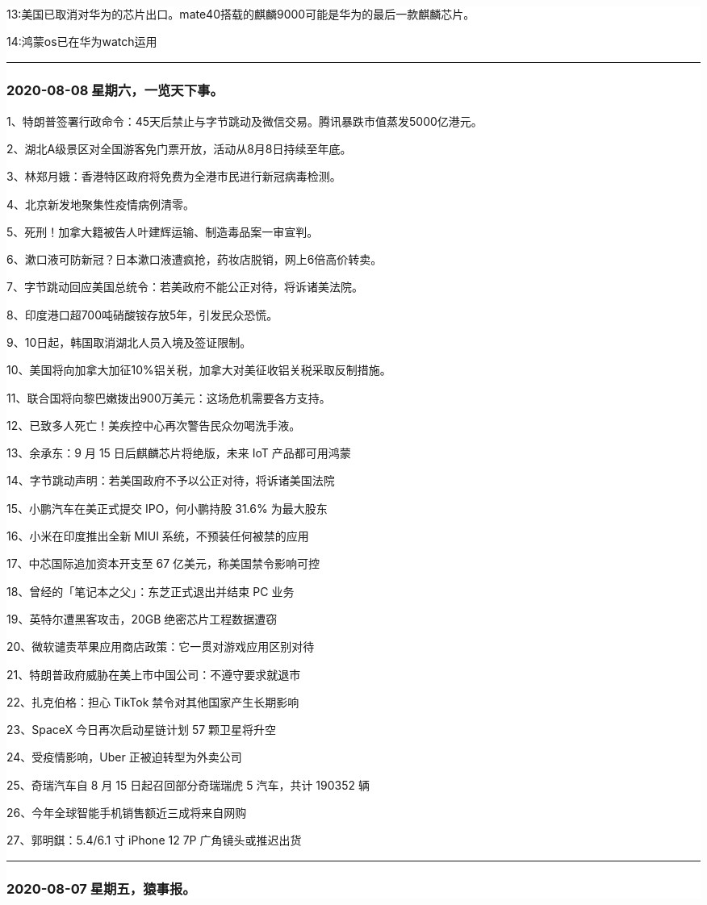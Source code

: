 13:美国已取消对华为的芯片出口。mate40搭载的麒麟9000可能是华为的最后一款麒麟芯片。

14:鸿蒙os已在华为watch运用

--------------------------------------
### 2020-08-08   星期六，一览天下事。

1、特朗普签署行政命令：45天后禁止与字节跳动及微信交易。腾讯暴跌市值蒸发5000亿港元。

2、湖北A级景区对全国游客免门票开放，活动从8月8日持续至年底。

3、林郑月娥：香港特区政府将免费为全港市民进行新冠病毒检测。

4、北京新发地聚集性疫情病例清零。

5、死刑！加拿大籍被告人叶建辉运输、制造毒品案一审宣判。

6、漱口液可防新冠？日本漱口液遭疯抢，药妆店脱销，网上6倍高价转卖。

7、字节跳动回应美国总统令：若美政府不能公正对待，将诉诸美法院。

8、印度港口超700吨硝酸铵存放5年，引发民众恐慌。

9、10日起，韩国取消湖北人员入境及签证限制。

10、美国将向加拿大加征10%铝关税，加拿大对美征收铝关税采取反制措施。

11、联合国将向黎巴嫩拨出900万美元：这场危机需要各方支持。

12、已致多人死亡！美疾控中心再次警告民众勿喝洗手液。

13、余承东：9 月 15 日后麒麟芯片将绝版，未来 IoT 产品都可用鸿蒙

14、字节跳动声明：若美国政府不予以公正对待，将诉诸美国法院

15、小鹏汽车在美正式提交 IPO，何小鹏持股 31.6% 为最大股东

16、小米在印度推出全新 MIUI 系统，不预装任何被禁的应用

17、中芯国际追加资本开支至 67 亿美元，称美国禁令影响可控

18、曾经的「笔记本之父」：东芝正式退出并结束 PC 业务

19、英特尔遭黑客攻击，20GB 绝密芯片工程数据遭窃

20、微软谴责苹果应用商店政策：它一贯对游戏应用区别对待

21、特朗普政府威胁在美上市中国公司：不遵守要求就退市

22、扎克伯格：担心 TikTok 禁令对其他国家产生长期影响

23、SpaceX 今日再次启动星链计划 57 颗卫星将升空

24、受疫情影响，Uber 正被迫转型为外卖公司

25、奇瑞汽车自 8 月 15 日起召回部分奇瑞瑞虎 5 汽车，共计 190352 辆

26、今年全球智能手机销售额近三成将来自网购

27、郭明錤：5.4/6.1 寸 iPhone 12 7P 广角镜头或推迟出货

--------------------------------------
### 2020-08-07   星期五，猿事报。

